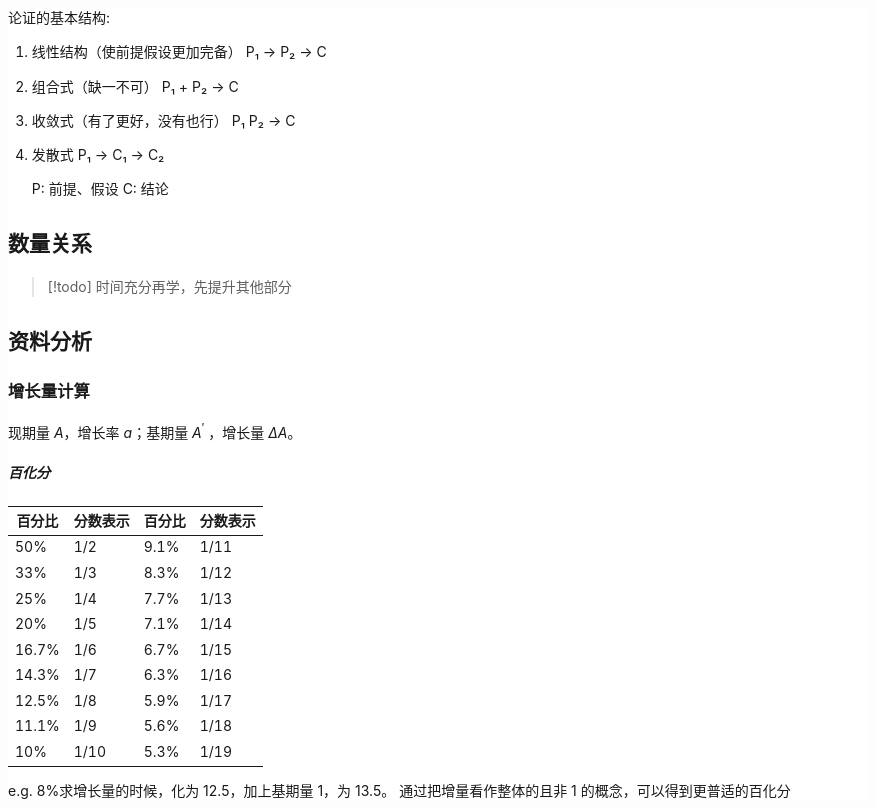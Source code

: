 论证的基本结构:
1. 线性结构（使前提假设更加完备）
    P₁ → P₂ → C
2. 组合式（缺一不可）
    P₁ + P₂ → C
3. 收敛式（有了更好，没有也行）
    P₁
    P₂
    → C
4. 发散式
    P₁
    → C₁
    → C₂
    
    P: 前提、假设
    C: 结论


## 数量关系

> [!todo]
> 时间充分再学，先提升其他部分

## 资料分析
### 增长量计算
现期量 $A$，增长率 $a$；基期量 $A^{\prime}$ ，增长量 $\Delta A$。
##### 百化分
| 百分比 | 分数表示 | 百分比 | 分数表示 |
|--------|----------|--------|----------|
| 50%    | 1/2      | 9.1%   | 1/11     |
| 33%    | 1/3      | 8.3%   | 1/12     |
| 25%    | 1/4      | 7.7%   | 1/13     |
| 20%    | 1/5      | 7.1%   | 1/14     |
| 16.7%  | 1/6      | 6.7%   | 1/15     |
| 14.3%  | 1/7      | 6.3%   | 1/16     |
| 12.5%  | 1/8      | 5.9%   | 1/17     |
| 11.1%  | 1/9      | 5.6%   | 1/18     |
| 10%    | 1/10     | 5.3%   | 1/19     |

e.g. 8%求增长量的时候，化为 12.5，加上基期量 1，为 13.5。
通过把增量看作整体的且非 1 的概念，可以得到更普适的百化分